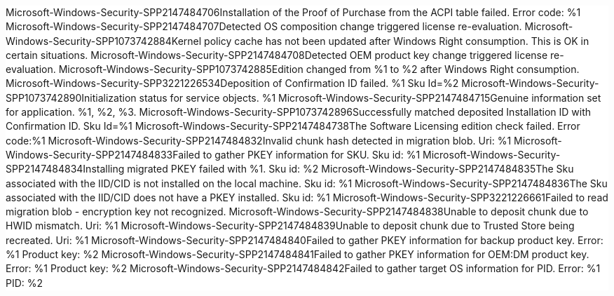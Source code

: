 <tr><td>Microsoft-Windows-Security-SPP</td><td>2147484706</td><td>Installation of the Proof of Purchase from the ACPI table failed. Error code:
%1</td></tr>
<tr><td>Microsoft-Windows-Security-SPP</td><td>2147484707</td><td>Detected OS composition change triggered license re-evaluation.</td></tr>
<tr><td>Microsoft-Windows-Security-SPP</td><td>1073742884</td><td>Kernel policy cache has not been updated after Windows Right consumption. This is OK in certain situations.
</td></tr>
<tr><td>Microsoft-Windows-Security-SPP</td><td>2147484708</td><td>Detected OEM product key change triggered license re-evaluation.</td></tr>
<tr><td>Microsoft-Windows-Security-SPP</td><td>1073742885</td><td>Edition changed from %1 to %2 after Windows Right consumption.</td></tr>
<tr><td>Microsoft-Windows-Security-SPP</td><td>3221226534</td><td>Deposition of Confirmation ID failed. %1
Sku Id=%2</td></tr>
<tr><td>Microsoft-Windows-Security-SPP</td><td>1073742890</td><td>Initialization status for service objects.
%1</td></tr>
<tr><td>Microsoft-Windows-Security-SPP</td><td>2147484715</td><td>Genuine information set for application. %1, %2, %3.
</td></tr>
<tr><td>Microsoft-Windows-Security-SPP</td><td>1073742896</td><td>Successfully matched deposited Installation ID with Confirmation ID.
Sku Id=%1</td></tr>
<tr><td>Microsoft-Windows-Security-SPP</td><td>2147484738</td><td>The Software Licensing edition check failed.
Error code:%1
</td></tr>
<tr><td>Microsoft-Windows-Security-SPP</td><td>2147484832</td><td>Invalid chunk hash detected in migration blob.
Uri: %1</td></tr>
<tr><td>Microsoft-Windows-Security-SPP</td><td>2147484833</td><td>Failed to gather PKEY information for SKU.
Sku id: %1</td></tr>
<tr><td>Microsoft-Windows-Security-SPP</td><td>2147484834</td><td>Installing migrated PKEY failed with %1.
Sku id: %2</td></tr>
<tr><td>Microsoft-Windows-Security-SPP</td><td>2147484835</td><td>The Sku associated with the IID/CID is not installed on the local machine.
Sku id: %1</td></tr>
<tr><td>Microsoft-Windows-Security-SPP</td><td>2147484836</td><td>The Sku associated with the IID/CID does not have a PKEY installed.
Sku id: %1</td></tr>
<tr><td>Microsoft-Windows-Security-SPP</td><td>3221226661</td><td>Failed to read migration blob - encryption key not recognized.</td></tr>
<tr><td>Microsoft-Windows-Security-SPP</td><td>2147484838</td><td>Unable to deposit chunk due to HWID mismatch.
Uri: %1</td></tr>
<tr><td>Microsoft-Windows-Security-SPP</td><td>2147484839</td><td>Unable to deposit chunk due to Trusted Store being recreated.
Uri: %1</td></tr>
<tr><td>Microsoft-Windows-Security-SPP</td><td>2147484840</td><td>Failed to gather PKEY information for backup product key.
Error: %1
Product key: %2</td></tr>
<tr><td>Microsoft-Windows-Security-SPP</td><td>2147484841</td><td>Failed to gather PKEY information for OEM:DM product key.
Error: %1
Product key: %2</td></tr>
<tr><td>Microsoft-Windows-Security-SPP</td><td>2147484842</td><td>Failed to gather target OS information for PID.
Error: %1
PID: %2</td></tr>
